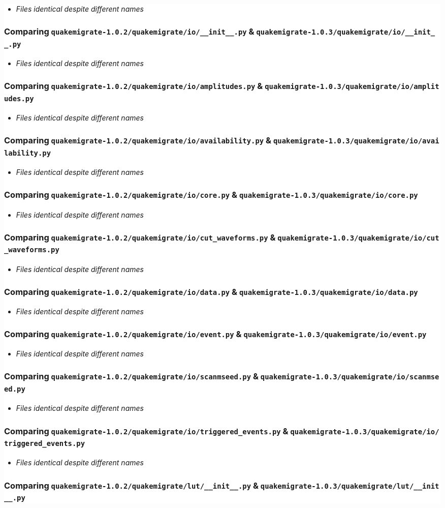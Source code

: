  * *Files identical despite different names*

### Comparing `quakemigrate-1.0.2/quakemigrate/io/__init__.py` & `quakemigrate-1.0.3/quakemigrate/io/__init__.py`

 * *Files identical despite different names*

### Comparing `quakemigrate-1.0.2/quakemigrate/io/amplitudes.py` & `quakemigrate-1.0.3/quakemigrate/io/amplitudes.py`

 * *Files identical despite different names*

### Comparing `quakemigrate-1.0.2/quakemigrate/io/availability.py` & `quakemigrate-1.0.3/quakemigrate/io/availability.py`

 * *Files identical despite different names*

### Comparing `quakemigrate-1.0.2/quakemigrate/io/core.py` & `quakemigrate-1.0.3/quakemigrate/io/core.py`

 * *Files identical despite different names*

### Comparing `quakemigrate-1.0.2/quakemigrate/io/cut_waveforms.py` & `quakemigrate-1.0.3/quakemigrate/io/cut_waveforms.py`

 * *Files identical despite different names*

### Comparing `quakemigrate-1.0.2/quakemigrate/io/data.py` & `quakemigrate-1.0.3/quakemigrate/io/data.py`

 * *Files identical despite different names*

### Comparing `quakemigrate-1.0.2/quakemigrate/io/event.py` & `quakemigrate-1.0.3/quakemigrate/io/event.py`

 * *Files identical despite different names*

### Comparing `quakemigrate-1.0.2/quakemigrate/io/scanmseed.py` & `quakemigrate-1.0.3/quakemigrate/io/scanmseed.py`

 * *Files identical despite different names*

### Comparing `quakemigrate-1.0.2/quakemigrate/io/triggered_events.py` & `quakemigrate-1.0.3/quakemigrate/io/triggered_events.py`

 * *Files identical despite different names*

### Comparing `quakemigrate-1.0.2/quakemigrate/lut/__init__.py` & `quakemigrate-1.0.3/quakemigrate/lut/__init__.py`
